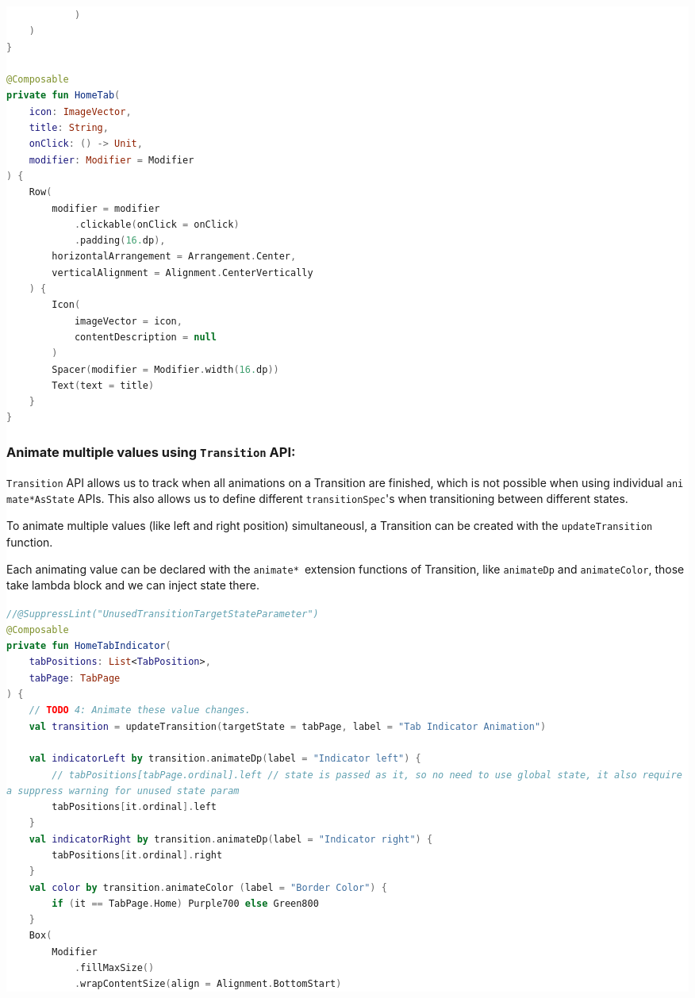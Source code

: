 ```kotlin
            )
    )
}

@Composable
private fun HomeTab(
    icon: ImageVector,
    title: String,
    onClick: () -> Unit,
    modifier: Modifier = Modifier
) {
    Row(
        modifier = modifier
            .clickable(onClick = onClick)
            .padding(16.dp),
        horizontalArrangement = Arrangement.Center,
        verticalAlignment = Alignment.CenterVertically
    ) {
        Icon(
            imageVector = icon,
            contentDescription = null
        )
        Spacer(modifier = Modifier.width(16.dp))
        Text(text = title)
    }
}
```

### Animate multiple values using `Transition` API:
`Transition` API allows us to track when all animations on a Transition are finished, which is not possible when using individual `animate*AsState` APIs. This also allows us to define different `transitionSpec`'s when transitioning between different states.

To animate multiple values (like left and right position) simultaneousl, a Transition can be created with the `updateTransition` function.

Each animating value can be declared with the `animate* `extension functions of Transition, like `animateDp` and `animateColor`, those take lambda block and we can inject state there. 

```kotlin
//@SuppressLint("UnusedTransitionTargetStateParameter")
@Composable
private fun HomeTabIndicator(
    tabPositions: List<TabPosition>,
    tabPage: TabPage
) {
    // TODO 4: Animate these value changes.
    val transition = updateTransition(targetState = tabPage, label = "Tab Indicator Animation")

    val indicatorLeft by transition.animateDp(label = "Indicator left") {
        // tabPositions[tabPage.ordinal].left // state is passed as it, so no need to use global state, it also require a suppress warning for unused state param 
        tabPositions[it.ordinal].left
    }
    val indicatorRight by transition.animateDp(label = "Indicator right") {
        tabPositions[it.ordinal].right
    }
    val color by transition.animateColor (label = "Border Color") {
        if (it == TabPage.Home) Purple700 else Green800
    }
    Box(
        Modifier
            .fillMaxSize()
            .wrapContentSize(align = Alignment.BottomStart)
```